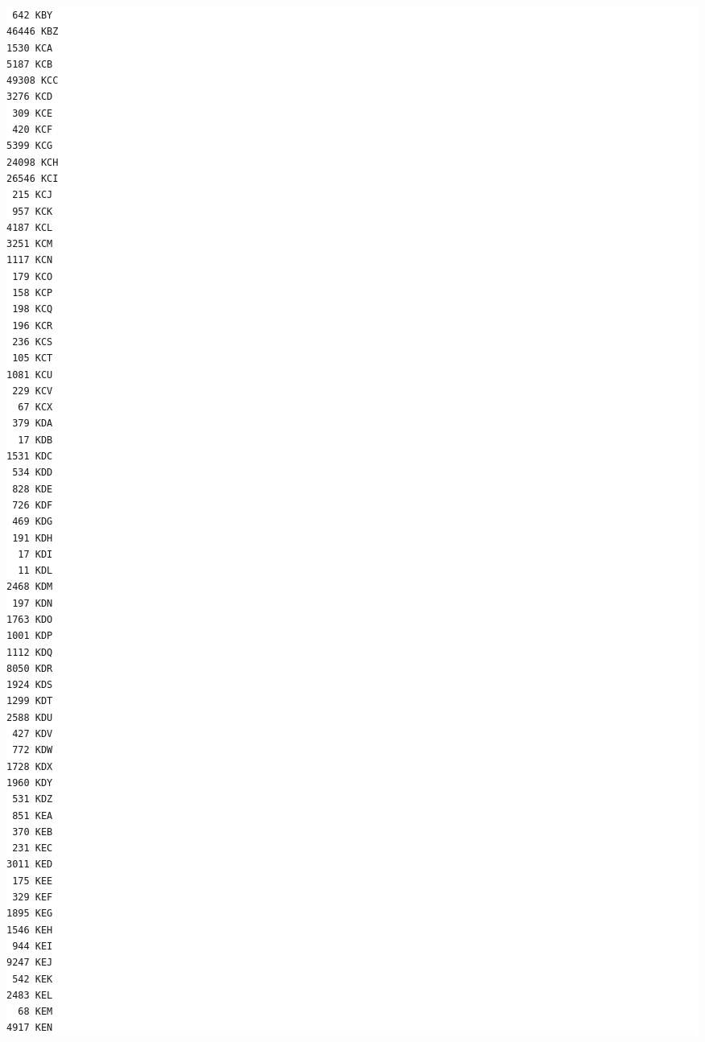 ```
 642 KBY
46446 KBZ
1530 KCA
5187 KCB
49308 KCC
3276 KCD
 309 KCE
 420 KCF
5399 KCG
24098 KCH
26546 KCI
 215 KCJ
 957 KCK
4187 KCL
3251 KCM
1117 KCN
 179 KCO
 158 KCP
 198 KCQ
 196 KCR
 236 KCS
 105 KCT
1081 KCU
 229 KCV
  67 KCX
 379 KDA
  17 KDB
1531 KDC
 534 KDD
 828 KDE
 726 KDF
 469 KDG
 191 KDH
  17 KDI
  11 KDL
2468 KDM
 197 KDN
1763 KDO
1001 KDP
1112 KDQ
8050 KDR
1924 KDS
1299 KDT
2588 KDU
 427 KDV
 772 KDW
1728 KDX
1960 KDY
 531 KDZ
 851 KEA
 370 KEB
 231 KEC
3011 KED
 175 KEE
 329 KEF
1895 KEG
1546 KEH
 944 KEI
9247 KEJ
 542 KEK
2483 KEL
  68 KEM
4917 KEN
```